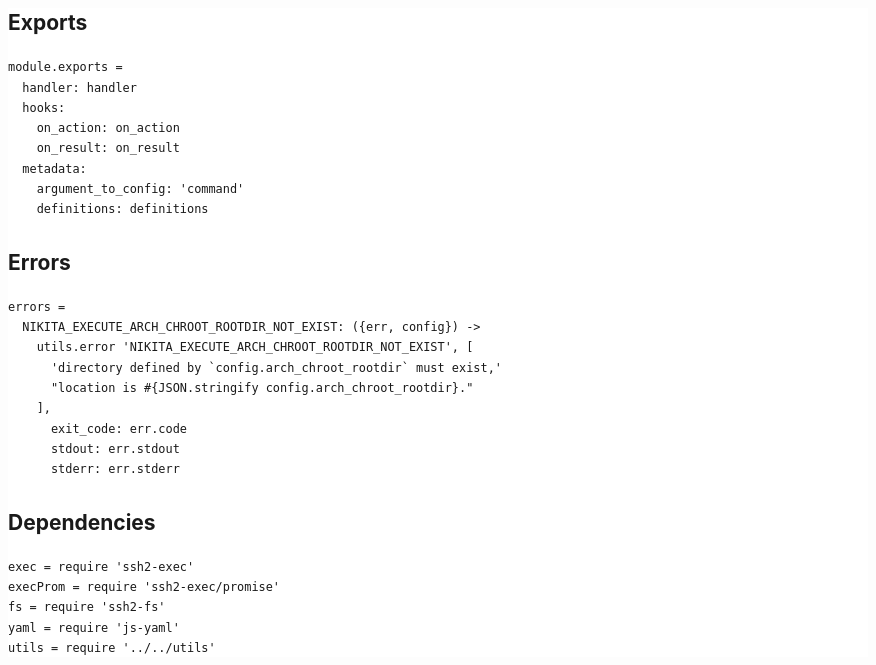 ## Exports

    module.exports =
      handler: handler
      hooks:
        on_action: on_action
        on_result: on_result
      metadata:
        argument_to_config: 'command'
        definitions: definitions

## Errors

    errors =
      NIKITA_EXECUTE_ARCH_CHROOT_ROOTDIR_NOT_EXIST: ({err, config}) ->
        utils.error 'NIKITA_EXECUTE_ARCH_CHROOT_ROOTDIR_NOT_EXIST', [
          'directory defined by `config.arch_chroot_rootdir` must exist,'
          "location is #{JSON.stringify config.arch_chroot_rootdir}."
        ],
          exit_code: err.code
          stdout: err.stdout
          stderr: err.stderr

## Dependencies

    exec = require 'ssh2-exec'
    execProm = require 'ssh2-exec/promise'
    fs = require 'ssh2-fs'
    yaml = require 'js-yaml'
    utils = require '../../utils'
